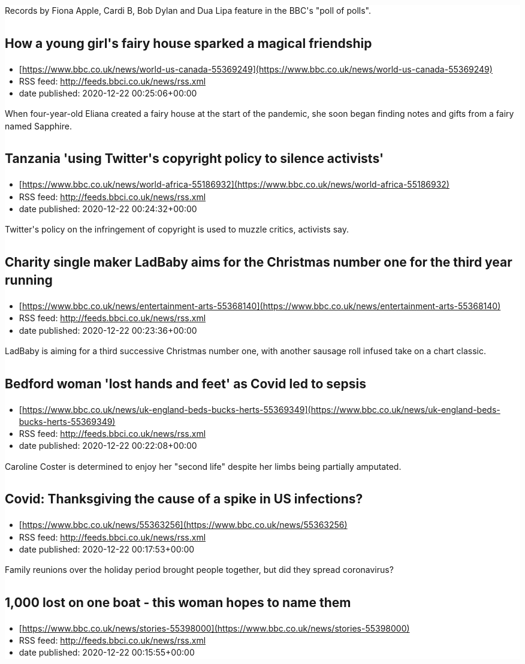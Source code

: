 Records by Fiona Apple, Cardi B, Bob Dylan and Dua Lipa feature in the BBC's "poll of polls".

## How a young girl's fairy house sparked a magical friendship
 - [https://www.bbc.co.uk/news/world-us-canada-55369249](https://www.bbc.co.uk/news/world-us-canada-55369249)
 - RSS feed: http://feeds.bbci.co.uk/news/rss.xml
 - date published: 2020-12-22 00:25:06+00:00

When four-year-old Eliana created a fairy house at the start of the pandemic, she soon began finding notes and gifts from a fairy named Sapphire.

## Tanzania 'using Twitter's copyright policy to silence activists'
 - [https://www.bbc.co.uk/news/world-africa-55186932](https://www.bbc.co.uk/news/world-africa-55186932)
 - RSS feed: http://feeds.bbci.co.uk/news/rss.xml
 - date published: 2020-12-22 00:24:32+00:00

Twitter's policy on the infringement of copyright is used to muzzle critics, activists say.

## Charity single maker LadBaby aims for the Christmas number one for the third year running
 - [https://www.bbc.co.uk/news/entertainment-arts-55368140](https://www.bbc.co.uk/news/entertainment-arts-55368140)
 - RSS feed: http://feeds.bbci.co.uk/news/rss.xml
 - date published: 2020-12-22 00:23:36+00:00

LadBaby is aiming for a third successive Christmas number one, with another sausage roll infused take on a chart classic.

## Bedford woman 'lost hands and feet' as Covid led to sepsis
 - [https://www.bbc.co.uk/news/uk-england-beds-bucks-herts-55369349](https://www.bbc.co.uk/news/uk-england-beds-bucks-herts-55369349)
 - RSS feed: http://feeds.bbci.co.uk/news/rss.xml
 - date published: 2020-12-22 00:22:08+00:00

Caroline Coster is determined to enjoy her "second life" despite her limbs being partially amputated.

## Covid: Thanksgiving the cause of a spike in US infections?
 - [https://www.bbc.co.uk/news/55363256](https://www.bbc.co.uk/news/55363256)
 - RSS feed: http://feeds.bbci.co.uk/news/rss.xml
 - date published: 2020-12-22 00:17:53+00:00

Family reunions over the holiday period brought people together, but did they spread coronavirus?

## 1,000 lost on one boat - this woman hopes to name them
 - [https://www.bbc.co.uk/news/stories-55398000](https://www.bbc.co.uk/news/stories-55398000)
 - RSS feed: http://feeds.bbci.co.uk/news/rss.xml
 - date published: 2020-12-22 00:15:55+00:00
